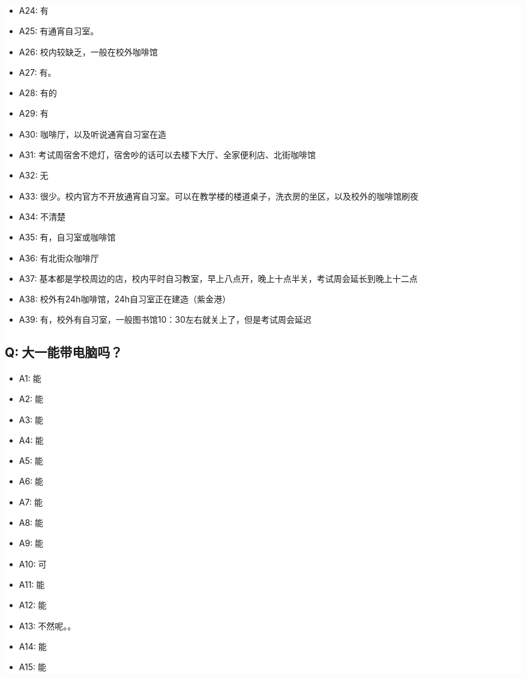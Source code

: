 - A24: 有

- A25: 有通宵自习室。

- A26: 校内较缺乏，一般在校外咖啡馆

- A27: 有。

- A28: 有的

- A29: 有

- A30: 咖啡厅，以及听说通宵自习室在造

- A31: 考试周宿舍不熄灯，宿舍吵的话可以去楼下大厅、全家便利店、北街咖啡馆

- A32: 无

- A33: 很少。校内官方不开放通宵自习室。可以在教学楼的楼道桌子，洗衣房的坐区，以及校外的咖啡馆刷夜

- A34: 不清楚

- A35: 有，自习室或咖啡馆

- A36: 有北街众咖啡厅

- A37: 基本都是学校周边的店，校内平时自习教室，早上八点开，晚上十点半关，考试周会延长到晚上十二点

- A38: 校外有24h咖啡馆，24h自习室正在建造（紫金港）

- A39: 有，校外有自习室，一般图书馆10：30左右就关上了，但是考试周会延迟

## Q: 大一能带电脑吗？

- A1: 能

- A2: 能

- A3: 能

- A4: 能

- A5: 能

- A6: 能

- A7: 能

- A8: 能

- A9: 能

- A10: 可

- A11: 能

- A12: 能

- A13: 不然呢。。

- A14: 能

- A15: 能
